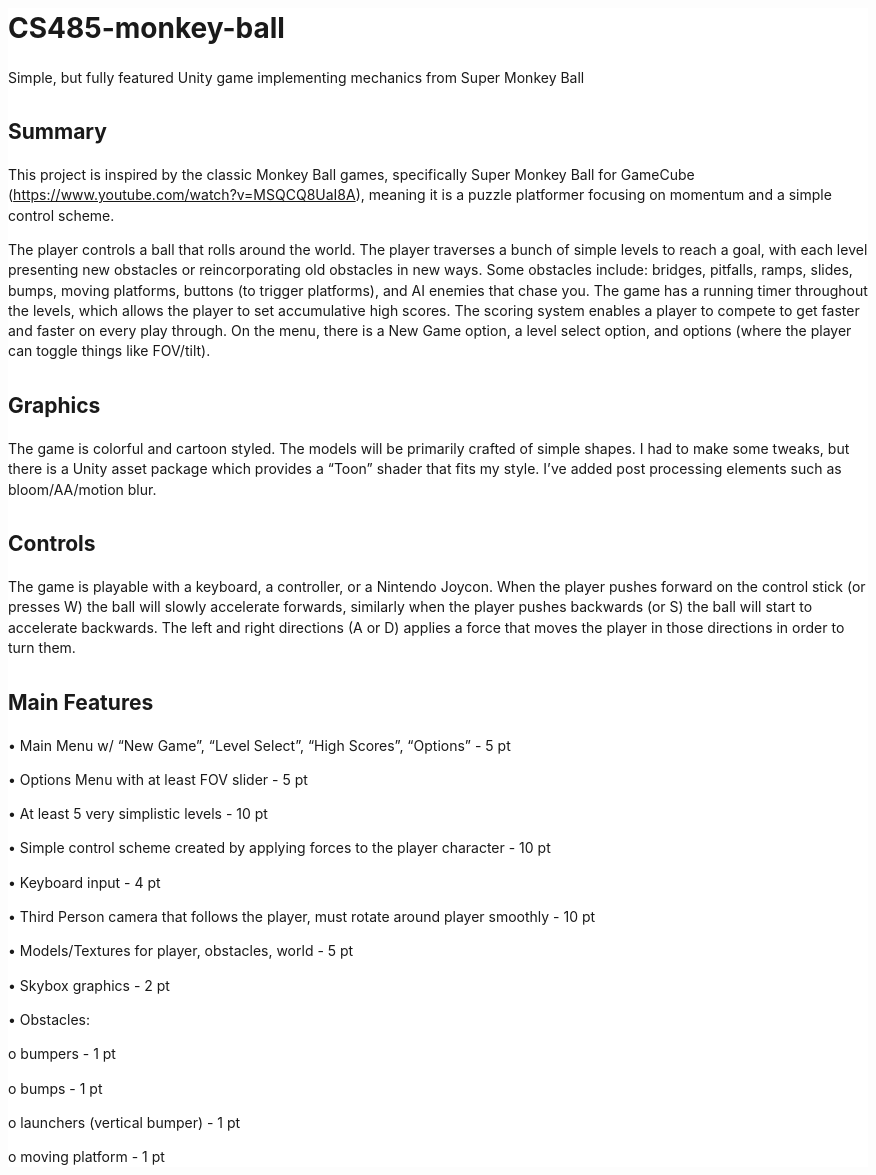 # CS485-monkey-ball
Simple, but fully featured Unity game implementing mechanics from Super Monkey Ball

## Summary
This project is inspired by the classic Monkey Ball games, specifically Super Monkey Ball for GameCube (https://www.youtube.com/watch?v=MSQCQ8UaI8A), meaning it is a puzzle platformer focusing on momentum and a simple control scheme.

The player controls a ball that rolls around the world. The player traverses a bunch of simple levels to reach a goal, with each level presenting new obstacles or reincorporating old obstacles in new ways. Some obstacles include: bridges, pitfalls, ramps, slides, bumps, moving platforms, buttons (to trigger platforms), and AI enemies that chase you. The game has a running timer throughout the levels, which allows the player to set accumulative high scores. The scoring system enables a player to compete to get faster and faster on every play through. On the menu, there is a New Game option, a level select option, and options (where the player can toggle things like FOV/tilt).

## Graphics
The game is colorful and cartoon styled. The models will be primarily crafted of simple shapes. I had to make some tweaks, but there is a Unity asset package which provides a “Toon” shader that fits my style. I’ve added post processing elements such as bloom/AA/motion blur.

## Controls
The game is playable with a keyboard, a controller, or a Nintendo Joycon. When the player pushes forward on the control stick (or presses W) the ball will slowly accelerate forwards, similarly when the player pushes backwards (or S) the ball will start to accelerate backwards. The left and right directions (A or D) applies a force that moves the player in those directions in order to turn them.
  
## Main Features
•	Main Menu w/ “New Game”, “Level Select”, “High Scores”, “Options” - 5 pt

•	Options Menu with at least FOV slider - 5 pt

•	At least 5 very simplistic levels - 10 pt

•	Simple control scheme created by applying forces to the player character - 10 pt

•	Keyboard input - 4 pt

•	Third Person camera that follows the player, must rotate around player smoothly - 10 pt

•	Models/Textures for player, obstacles, world - 5 pt

•	Skybox graphics - 2 pt

•	Obstacles: 

  o	bumpers - 1 pt

  o	bumps - 1 pt

  o	launchers (vertical bumper) - 1 pt

  o	moving platform - 1 pt
